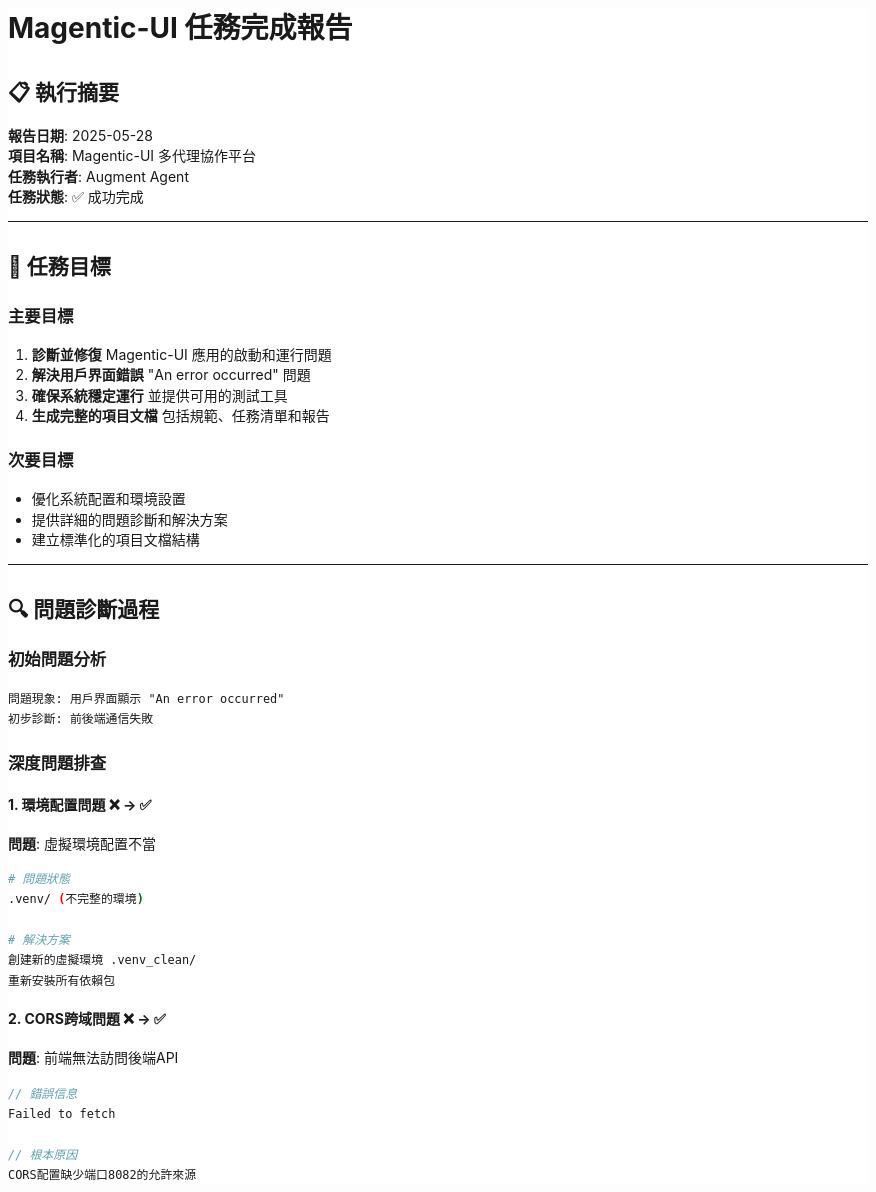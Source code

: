 # Magentic-UI 任務完成報告

## 📋 執行摘要

**報告日期**: 2025-05-28  
**項目名稱**: Magentic-UI 多代理協作平台  
**任務執行者**: Augment Agent  
**任務狀態**: ✅ 成功完成

---

## 🎯 任務目標

### 主要目標
1. **診斷並修復** Magentic-UI 應用的啟動和運行問題
2. **解決用戶界面錯誤** "An error occurred" 問題
3. **確保系統穩定運行** 並提供可用的測試工具
4. **生成完整的項目文檔** 包括規範、任務清單和報告

### 次要目標
- 優化系統配置和環境設置
- 提供詳細的問題診斷和解決方案
- 建立標準化的項目文檔結構

---

## 🔍 問題診斷過程

### 初始問題分析
```
問題現象: 用戶界面顯示 "An error occurred"
初步診斷: 前後端通信失敗
```

### 深度問題排查

#### 1. 環境配置問題 ❌ → ✅
**問題**: 虛擬環境配置不當
```bash
# 問題狀態
.venv/ (不完整的環境)

# 解決方案
創建新的虛擬環境 .venv_clean/
重新安裝所有依賴包
```

#### 2. CORS跨域問題 ❌ → ✅
**問題**: 前端無法訪問後端API
```javascript
// 錯誤信息
Failed to fetch

// 根本原因
CORS配置缺少端口8082的允許來源
```
